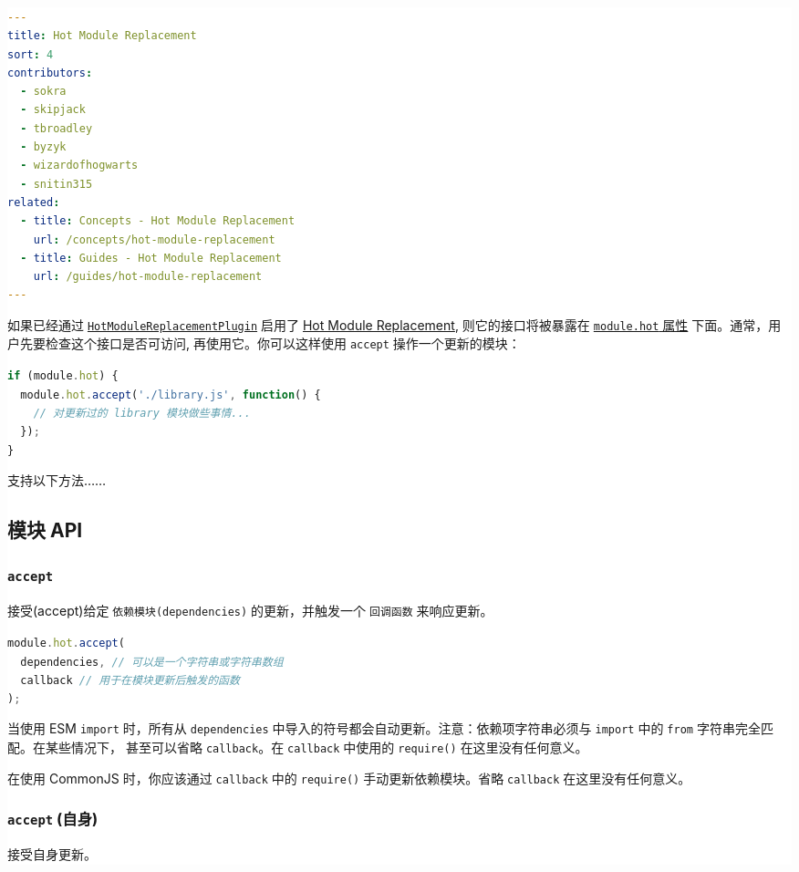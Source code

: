 ```yaml
---
title: Hot Module Replacement
sort: 4
contributors:
  - sokra
  - skipjack
  - tbroadley
  - byzyk
  - wizardofhogwarts
  - snitin315
related:
  - title: Concepts - Hot Module Replacement
    url: /concepts/hot-module-replacement
  - title: Guides - Hot Module Replacement
    url: /guides/hot-module-replacement
---
```


如果已经通过 [`HotModuleReplacementPlugin`](/plugins/hot-module-replacement-plugin) 启用了 [Hot Module Replacement](/concepts/hot-module-replacement), 则它的接口将被暴露在 [`module.hot` 属性](/api/module-variables/#modulehot-webpack-specific) 下面。通常，用户先要检查这个接口是否可访问, 再使用它。你可以这样使用 `accept` 操作一个更新的模块：

``` js
if (module.hot) {
  module.hot.accept('./library.js', function() {
    // 对更新过的 library 模块做些事情...
  });
}
```

支持以下方法……

## 模块 API

### `accept`

接受(accept)给定 `依赖模块(dependencies)` 的更新，并触发一个 `回调函数` 来响应更新。

``` js
module.hot.accept(
  dependencies, // 可以是一个字符串或字符串数组
  callback // 用于在模块更新后触发的函数
);
```

当使用 ESM `import` 时，所有从 `dependencies` 中导入的符号都会自动更新。注意：依赖项字符串必须与 `import` 中的 `from` 字符串完全匹配。在某些情况下， 甚至可以省略 `callback`。在 `callback` 中使用的 `require()` 在这里没有任何意义。

在使用 CommonJS 时，你应该通过 `callback` 中的 `require()` 手动更新依赖模块。省略 `callback` 在这里没有任何意义。

### `accept` (自身)

接受自身更新。
